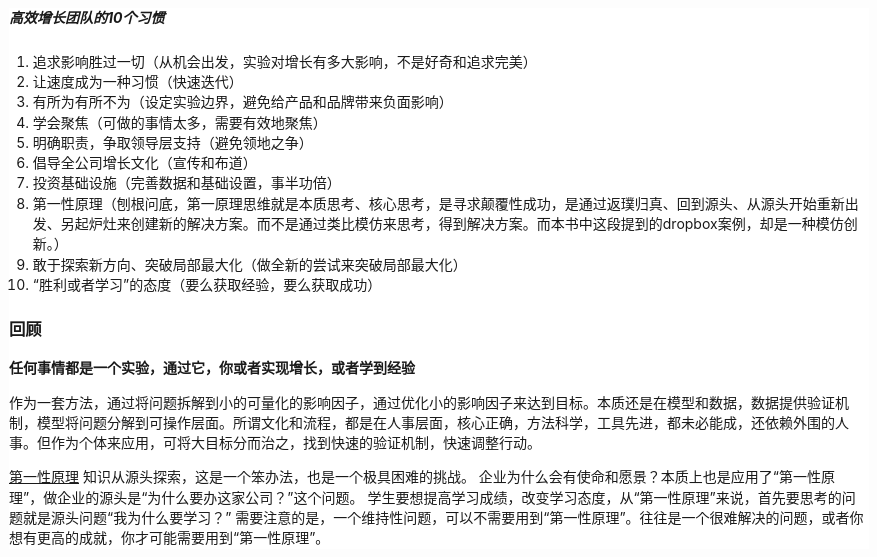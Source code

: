 ##### 高效增长团队的10个习惯

1. 追求影响胜过一切（从机会出发，实验对增长有多大影响，不是好奇和追求完美）
2. 让速度成为一种习惯（快速迭代）
3. 有所为有所不为（设定实验边界，避免给产品和品牌带来负面影响）
4. 学会聚焦（可做的事情太多，需要有效地聚焦）
5. 明确职责，争取领导层支持（避免领地之争）
6. 倡导全公司增长文化（宣传和布道）
7. 投资基础设施（完善数据和基础设置，事半功倍）
8. 第一性原理（刨根问底，第一原理思维就是本质思考、核心思考，是寻求颠覆性成功，是通过返璞归真、回到源头、从源头开始重新出发、另起炉灶来创建新的解决方案。而不是通过类比模仿来思考，得到解决方案。而本书中这段提到的dropbox案例，却是一种模仿创新。）
9. 敢于探索新方向、突破局部最大化（做全新的尝试来突破局部最大化）
10. “胜利或者学习”的态度（要么获取经验，要么获取成功）


### 回顾

**任何事情都是一个实验，通过它，你或者实现增长，或者学到经验**

作为一套方法，通过将问题拆解到小的可量化的影响因子，通过优化小的影响因子来达到目标。本质还是在模型和数据，数据提供验证机制，模型将问题分解到可操作层面。所谓文化和流程，都是在人事层面，核心正确，方法科学，工具先进，都未必能成，还依赖外围的人事。但作为个体来应用，可将大目标分而治之，找到快速的验证机制，快速调整行动。

[第一性原理](https://book.douban.com/subject/35527280/)  知识从源头探索，这是一个笨办法，也是一个极具困难的挑战。
企业为什么会有使命和愿景？本质上也是应用了“第一性原理”，做企业的源头是“为什么要办这家公司？”这个问题。
学生要想提高学习成绩，改变学习态度，从“第一性原理”来说，首先要思考的问题就是源头问题“我为什么要学习？”
需要注意的是，一个维持性问题，可以不需要用到“第一性原理”。往往是一个很难解决的问题，或者你想有更高的成就，你才可能需要用到“第一性原理”。


